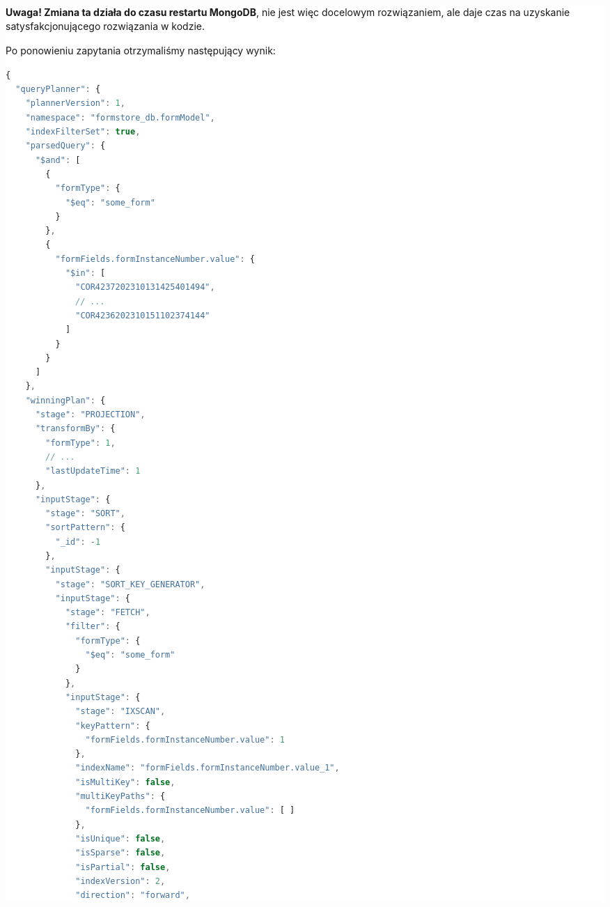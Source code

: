 **Uwaga! Zmiana ta działa do czasu restartu MongoDB**, nie jest więc docelowym rozwiązaniem, ale daje czas na uzyskanie satysfakcjonującego rozwiązania w kodzie.

Po ponowieniu zapytania otrzymaliśmy następujący wynik:
```javascript
{
  "queryPlanner": {
    "plannerVersion": 1,
    "namespace": "formstore_db.formModel",
    "indexFilterSet": true,
    "parsedQuery": {
      "$and": [
        {
          "formType": {
            "$eq": "some_form"
          }
        },
        {
          "formFields.formInstanceNumber.value": {
            "$in": [
              "COR4237202310131425401494",
              // ...
              "COR4236202310151102374144"
            ]
          }
        }
      ]
    },
    "winningPlan": {
      "stage": "PROJECTION",
      "transformBy": {
        "formType": 1,
        // ...
        "lastUpdateTime": 1
      },
      "inputStage": {
        "stage": "SORT",
        "sortPattern": {
          "_id": -1
        },
        "inputStage": {
          "stage": "SORT_KEY_GENERATOR",
          "inputStage": {
            "stage": "FETCH",
            "filter": {
              "formType": {
                "$eq": "some_form"
              }
            },
            "inputStage": {
              "stage": "IXSCAN",
              "keyPattern": {
                "formFields.formInstanceNumber.value": 1
              },
              "indexName": "formFields.formInstanceNumber.value_1",
              "isMultiKey": false,
              "multiKeyPaths": {
                "formFields.formInstanceNumber.value": [ ]
              },
              "isUnique": false,
              "isSparse": false,
              "isPartial": false,
              "indexVersion": 2,
              "direction": "forward",
```